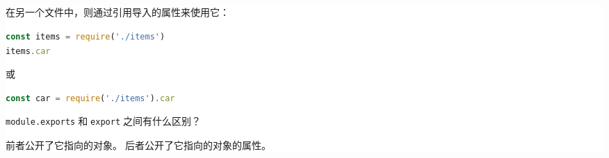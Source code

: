 在另一个文件中，则通过引用导入的属性来使用它：

```js
const items = require('./items')
items.car
```

或

```js
const car = require('./items').car
```

`module.exports` 和 `export` 之间有什么区别？

前者公开了它指向的对象。 后者公开了它指向的对象的属性。
